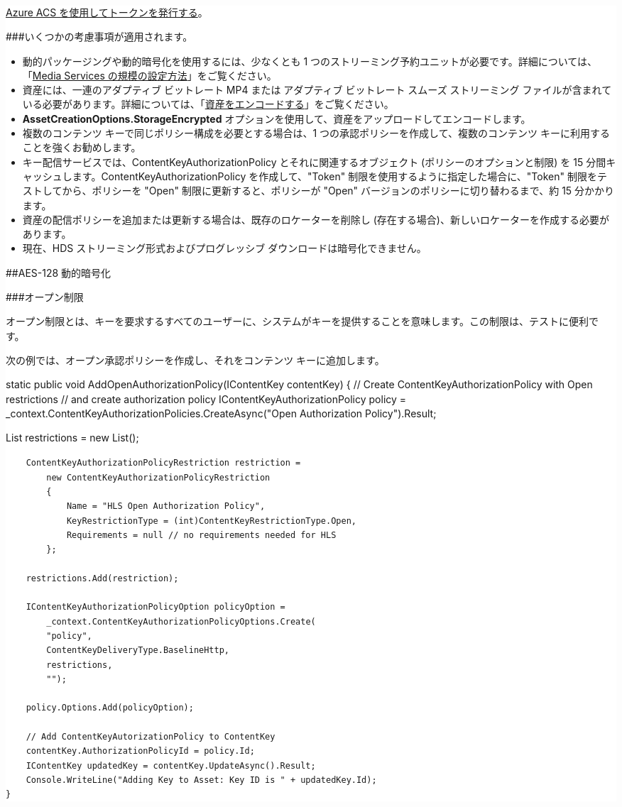 [Azure ACS を使用してトークンを発行する](http://mingfeiy.com/acs-with-key-services)。

###いくつかの考慮事項が適用されます。

- 動的パッケージングや動的暗号化を使用するには、少なくとも 1 つのストリーミング予約ユニットが必要です。詳細については、「[Media Services の規模の設定方法](media-services-portal-manage-streaming-endpoints.md)」をご覧ください。
- 資産には、一連のアダプティブ ビットレート MP4 または アダプティブ ビットレート スムーズ ストリーミング ファイルが含まれている必要があります。詳細については、「[資産をエンコードする](media-services-encode-asset.md)」をご覧ください。
- **AssetCreationOptions.StorageEncrypted** オプションを使用して、資産をアップロードしてエンコードします。
- 複数のコンテンツ キーで同じポリシー構成を必要とする場合は、1 つの承認ポリシーを作成して、複数のコンテンツ キーに利用することを強くお勧めします。
- キー配信サービスでは、ContentKeyAuthorizationPolicy とそれに関連するオブジェクト (ポリシーのオプションと制限) を 15 分間キャッシュします。ContentKeyAuthorizationPolicy を作成して、"Token" 制限を使用するように指定した場合に、"Token" 制限をテストしてから、ポリシーを "Open" 制限に更新すると、ポリシーが "Open" バージョンのポリシーに切り替わるまで、約 15 分かかります。
- 資産の配信ポリシーを追加または更新する場合は、既存のロケーターを削除し (存在する場合)、新しいロケーターを作成する必要があります。
- 現在、HDS ストリーミング形式およびプログレッシブ ダウンロードは暗号化できません。


##AES-128 動的暗号化

###オープン制限

オープン制限とは、キーを要求するすべてのユーザーに、システムがキーを提供することを意味します。この制限は、テストに便利です。

次の例では、オープン承認ポリシーを作成し、それをコンテンツ キーに追加します。

static public void AddOpenAuthorizationPolicy(IContentKey contentKey) { // Create ContentKeyAuthorizationPolicy with Open restrictions // and create authorization policy IContentKeyAuthorizationPolicy policy = \_context.ContentKeyAuthorizationPolicies.CreateAsync("Open Authorization Policy").Result;

List<ContentKeyAuthorizationPolicyRestriction> restrictions = new List<ContentKeyAuthorizationPolicyRestriction>();
	
	    ContentKeyAuthorizationPolicyRestriction restriction =
	        new ContentKeyAuthorizationPolicyRestriction
	        {
	            Name = "HLS Open Authorization Policy",
	            KeyRestrictionType = (int)ContentKeyRestrictionType.Open,
	            Requirements = null // no requirements needed for HLS
	        };
	
	    restrictions.Add(restriction);
	
	    IContentKeyAuthorizationPolicyOption policyOption =
	        _context.ContentKeyAuthorizationPolicyOptions.Create(
	        "policy", 
	        ContentKeyDeliveryType.BaselineHttp, 
	        restrictions, 
	        "");
	
	    policy.Options.Add(policyOption);
	
	    // Add ContentKeyAutorizationPolicy to ContentKey
	    contentKey.AuthorizationPolicyId = policy.Id;
	    IContentKey updatedKey = contentKey.UpdateAsync().Result;
	    Console.WriteLine("Adding Key to Asset: Key ID is " + updatedKey.Id);
	}

